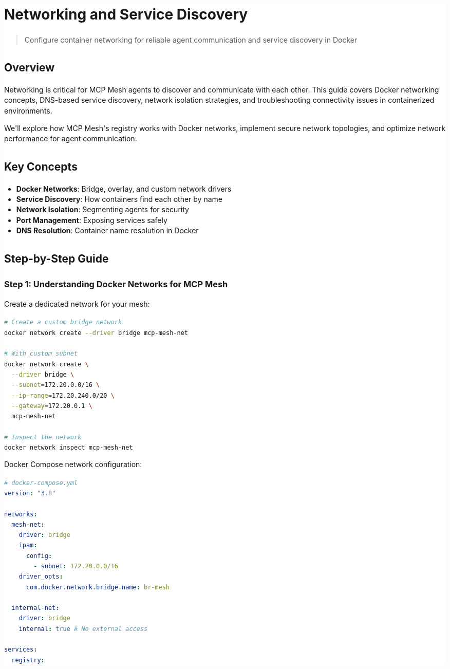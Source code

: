 # Networking and Service Discovery

> Configure container networking for reliable agent communication and service discovery in Docker

## Overview

Networking is critical for MCP Mesh agents to discover and communicate with each other. This guide covers Docker networking concepts, DNS-based service discovery, network isolation strategies, and troubleshooting connectivity issues in containerized environments.

We'll explore how MCP Mesh's registry works with Docker networks, implement secure network topologies, and optimize network performance for agent communication.

## Key Concepts

- **Docker Networks**: Bridge, overlay, and custom network drivers
- **Service Discovery**: How containers find each other by name
- **Network Isolation**: Segmenting agents for security
- **Port Management**: Exposing services safely
- **DNS Resolution**: Container name resolution in Docker

## Step-by-Step Guide

### Step 1: Understanding Docker Networks for MCP Mesh

Create a dedicated network for your mesh:

```bash
# Create a custom bridge network
docker network create --driver bridge mcp-mesh-net

# With custom subnet
docker network create \
  --driver bridge \
  --subnet=172.20.0.0/16 \
  --ip-range=172.20.240.0/20 \
  --gateway=172.20.0.1 \
  mcp-mesh-net

# Inspect the network
docker network inspect mcp-mesh-net
```

Docker Compose network configuration:

```yaml
# docker-compose.yml
version: "3.8"

networks:
  mesh-net:
    driver: bridge
    ipam:
      config:
        - subnet: 172.20.0.0/16
    driver_opts:
      com.docker.network.bridge.name: br-mesh

  internal-net:
    driver: bridge
    internal: true # No external access

services:
  registry:
```
